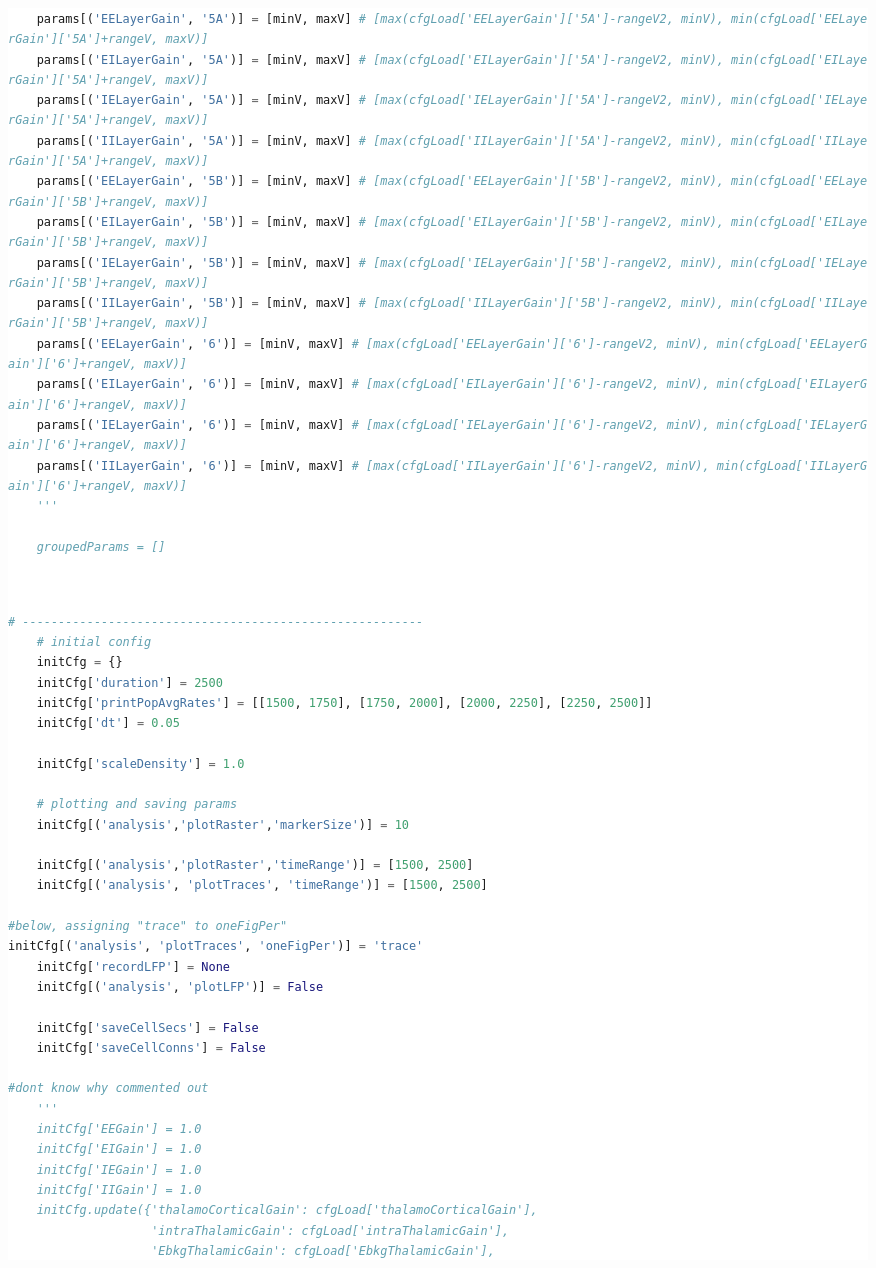 ```python
    params[('EELayerGain', '5A')] = [minV, maxV] # [max(cfgLoad['EELayerGain']['5A']-rangeV2, minV), min(cfgLoad['EELayerGain']['5A']+rangeV, maxV)]
    params[('EILayerGain', '5A')] = [minV, maxV] # [max(cfgLoad['EILayerGain']['5A']-rangeV2, minV), min(cfgLoad['EILayerGain']['5A']+rangeV, maxV)]
    params[('IELayerGain', '5A')] = [minV, maxV] # [max(cfgLoad['IELayerGain']['5A']-rangeV2, minV), min(cfgLoad['IELayerGain']['5A']+rangeV, maxV)]
    params[('IILayerGain', '5A')] = [minV, maxV] # [max(cfgLoad['IILayerGain']['5A']-rangeV2, minV), min(cfgLoad['IILayerGain']['5A']+rangeV, maxV)]
    params[('EELayerGain', '5B')] = [minV, maxV] # [max(cfgLoad['EELayerGain']['5B']-rangeV2, minV), min(cfgLoad['EELayerGain']['5B']+rangeV, maxV)]
    params[('EILayerGain', '5B')] = [minV, maxV] # [max(cfgLoad['EILayerGain']['5B']-rangeV2, minV), min(cfgLoad['EILayerGain']['5B']+rangeV, maxV)]
    params[('IELayerGain', '5B')] = [minV, maxV] # [max(cfgLoad['IELayerGain']['5B']-rangeV2, minV), min(cfgLoad['IELayerGain']['5B']+rangeV, maxV)]
    params[('IILayerGain', '5B')] = [minV, maxV] # [max(cfgLoad['IILayerGain']['5B']-rangeV2, minV), min(cfgLoad['IILayerGain']['5B']+rangeV, maxV)]
    params[('EELayerGain', '6')] = [minV, maxV] # [max(cfgLoad['EELayerGain']['6']-rangeV2, minV), min(cfgLoad['EELayerGain']['6']+rangeV, maxV)]
    params[('EILayerGain', '6')] = [minV, maxV] # [max(cfgLoad['EILayerGain']['6']-rangeV2, minV), min(cfgLoad['EILayerGain']['6']+rangeV, maxV)]
    params[('IELayerGain', '6')] = [minV, maxV] # [max(cfgLoad['IELayerGain']['6']-rangeV2, minV), min(cfgLoad['IELayerGain']['6']+rangeV, maxV)]
    params[('IILayerGain', '6')] = [minV, maxV] # [max(cfgLoad['IILayerGain']['6']-rangeV2, minV), min(cfgLoad['IILayerGain']['6']+rangeV, maxV)]
    '''

    groupedParams = []

    
```

```python
# --------------------------------------------------------
    # initial config
    initCfg = {}
    initCfg['duration'] = 2500
    initCfg['printPopAvgRates'] = [[1500, 1750], [1750, 2000], [2000, 2250], [2250, 2500]]
    initCfg['dt'] = 0.05

    initCfg['scaleDensity'] = 1.0

    # plotting and saving params
    initCfg[('analysis','plotRaster','markerSize')] = 10

    initCfg[('analysis','plotRaster','timeRange')] = [1500, 2500]
    initCfg[('analysis', 'plotTraces', 'timeRange')] = [1500, 2500]

#below, assigning "trace" to oneFigPer"
initCfg[('analysis', 'plotTraces', 'oneFigPer')] = 'trace'
    initCfg['recordLFP'] = None
    initCfg[('analysis', 'plotLFP')] = False

    initCfg['saveCellSecs'] = False
    initCfg['saveCellConns'] = False
    
#dont know why commented out
    '''
    initCfg['EEGain'] = 1.0 	
    initCfg['EIGain'] = 1.0 	
    initCfg['IEGain'] = 1.0 	
    initCfg['IIGain'] = 1.0 	
    initCfg.update({'thalamoCorticalGain': cfgLoad['thalamoCorticalGain'],
                    'intraThalamicGain': cfgLoad['intraThalamicGain'],
                    'EbkgThalamicGain': cfgLoad['EbkgThalamicGain'],
```